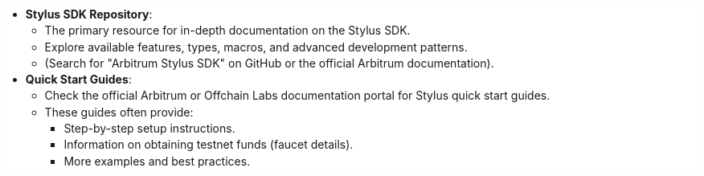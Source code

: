 * **Stylus SDK Repository**:
    * The primary resource for in-depth documentation on the Stylus SDK.
    * Explore available features, types, macros, and advanced development patterns.
    * (Search for "Arbitrum Stylus SDK" on GitHub or the official Arbitrum documentation).
* **Quick Start Guides**:
    * Check the official Arbitrum or Offchain Labs documentation portal for Stylus quick start guides.
    * These guides often provide:
        * Step-by-step setup instructions.
        * Information on obtaining testnet funds (faucet details).
        * More examples and best practices.